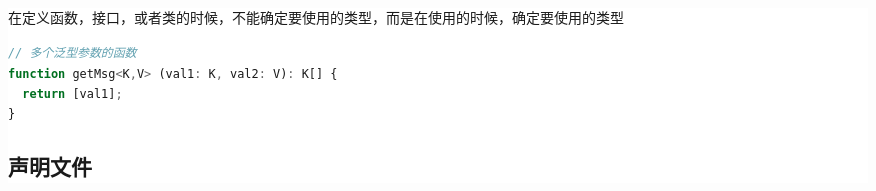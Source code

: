 

在定义函数，接口，或者类的时候，不能确定要使用的类型，而是在使用的时候，确定要使用的类型



```js
// 多个泛型参数的函数
function getMsg<K,V> (val1: K, val2: V): K[] {
  return [val1];
}
```





## 声明文件
















